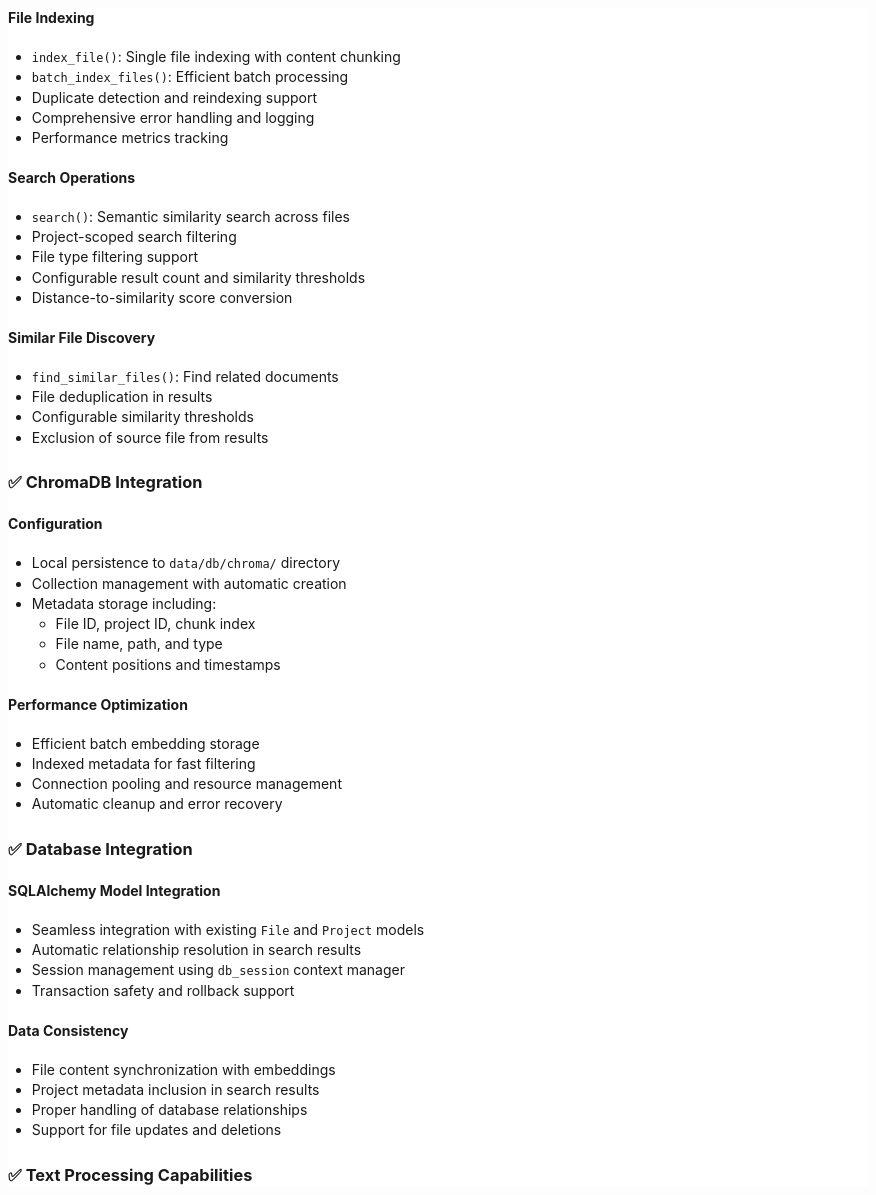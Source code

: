 #### File Indexing
- `index_file()`: Single file indexing with content chunking
- `batch_index_files()`: Efficient batch processing 
- Duplicate detection and reindexing support
- Comprehensive error handling and logging
- Performance metrics tracking

#### Search Operations
- `search()`: Semantic similarity search across files
- Project-scoped search filtering
- File type filtering support
- Configurable result count and similarity thresholds
- Distance-to-similarity score conversion

#### Similar File Discovery
- `find_similar_files()`: Find related documents
- File deduplication in results
- Configurable similarity thresholds
- Exclusion of source file from results

### ✅ ChromaDB Integration

#### Configuration
- Local persistence to `data/db/chroma/` directory
- Collection management with automatic creation
- Metadata storage including:
  - File ID, project ID, chunk index
  - File name, path, and type
  - Content positions and timestamps

#### Performance Optimization
- Efficient batch embedding storage
- Indexed metadata for fast filtering
- Connection pooling and resource management
- Automatic cleanup and error recovery

### ✅ Database Integration

#### SQLAlchemy Model Integration
- Seamless integration with existing `File` and `Project` models
- Automatic relationship resolution in search results
- Session management using `db_session` context manager
- Transaction safety and rollback support

#### Data Consistency
- File content synchronization with embeddings
- Project metadata inclusion in search results
- Proper handling of database relationships
- Support for file updates and deletions

### ✅ Text Processing Capabilities
